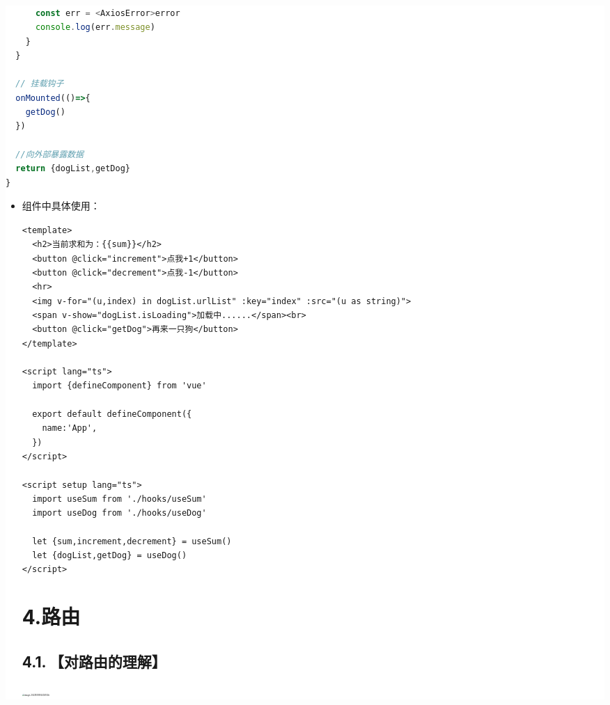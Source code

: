   ```js
        const err = <AxiosError>error
        console.log(err.message)
      }
    }
  
    // 挂载钩子
    onMounted(()=>{
      getDog()
    })
  	
    //向外部暴露数据
    return {dogList,getDog}
  }
  ```

- 组件中具体使用：

  ```vue
  <template>
    <h2>当前求和为：{{sum}}</h2>
    <button @click="increment">点我+1</button>
    <button @click="decrement">点我-1</button>
    <hr>
    <img v-for="(u,index) in dogList.urlList" :key="index" :src="(u as string)"> 
    <span v-show="dogList.isLoading">加载中......</span><br>
    <button @click="getDog">再来一只狗</button>
  </template>
  
  <script lang="ts">
    import {defineComponent} from 'vue'
  
    export default defineComponent({
      name:'App',
    })
  </script>
  
  <script setup lang="ts">
    import useSum from './hooks/useSum'
    import useDog from './hooks/useDog'
  	
    let {sum,increment,decrement} = useSum()
    let {dogList,getDog} = useDog()
  </script>
  ```

  # 4.路由

  ## 4.1. 【对路由的理解】

  <img src="https://gitee.com/try-to-be-better/cloud-images/raw/master/img/image-20231018144351536.png" alt="image-20231018144351536" style="zoom:20%;border-radius:40px" /> 
